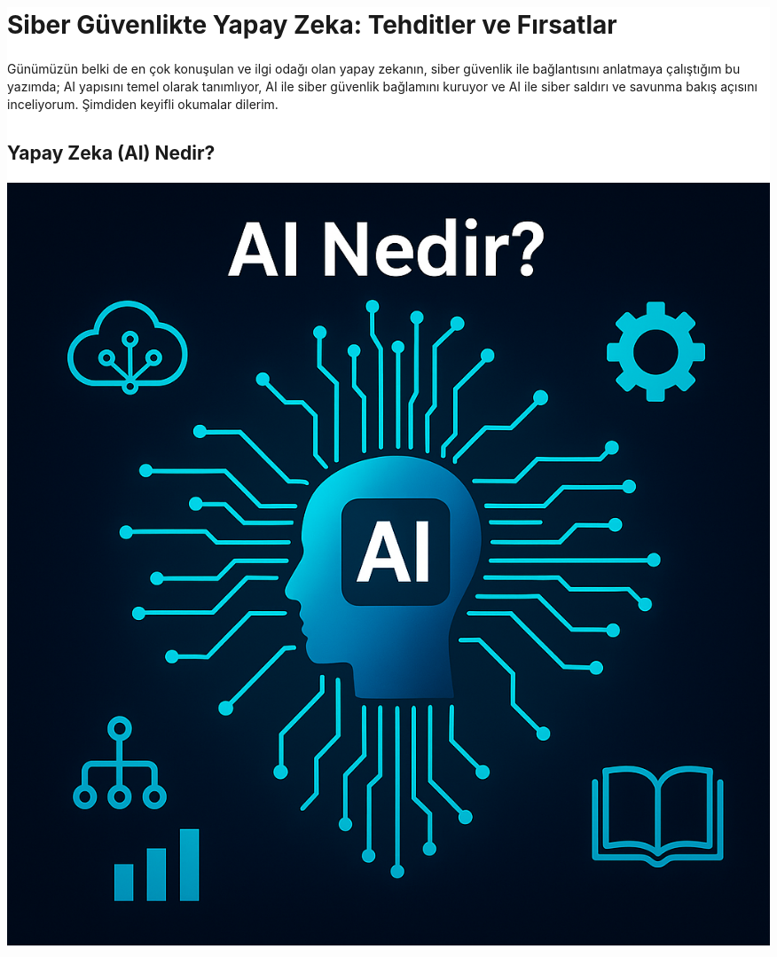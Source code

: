 # Siber Güvenlikte Yapay Zeka: Tehditler ve Fırsatlar

Günümüzün belki de en çok konuşulan ve ilgi odağı olan yapay zekanın, siber güvenlik ile bağlantısını anlatmaya çalıştığım bu yazımda; AI yapısını temel olarak tanımlıyor, AI ile siber güvenlik bağlamını kuruyor ve AI ile siber saldırı ve savunma bakış açısını inceliyorum. Şimdiden keyifli okumalar dilerim.

## Yapay Zeka (AI) Nedir?

![AI Nedir?](/blogs/img/siber-guvenlikte-yapay-zeka/AiNedir.png)
